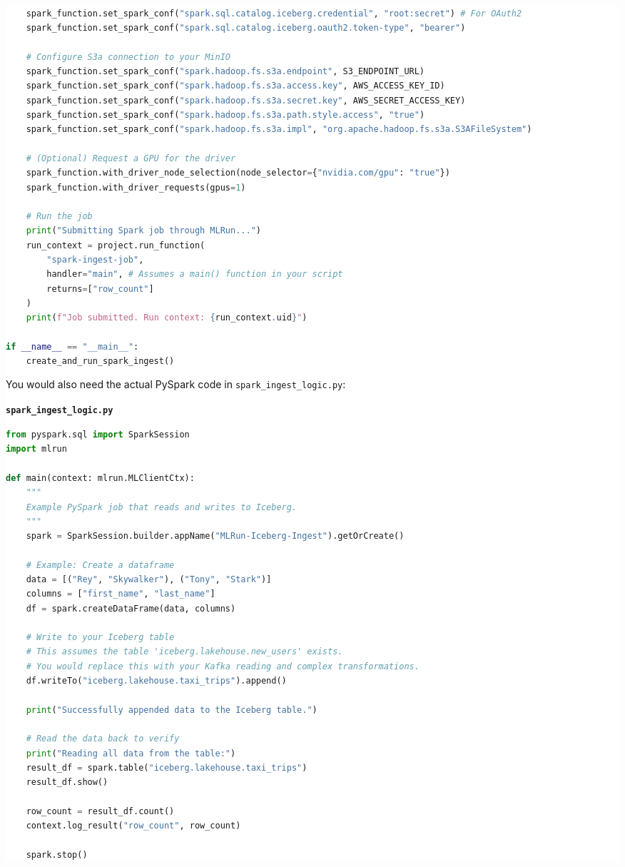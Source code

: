 ```python
    spark_function.set_spark_conf("spark.sql.catalog.iceberg.credential", "root:secret") # For OAuth2
    spark_function.set_spark_conf("spark.sql.catalog.iceberg.oauth2.token-type", "bearer")
    
    # Configure S3a connection to your MinIO
    spark_function.set_spark_conf("spark.hadoop.fs.s3a.endpoint", S3_ENDPOINT_URL)
    spark_function.set_spark_conf("spark.hadoop.fs.s3a.access.key", AWS_ACCESS_KEY_ID)
    spark_function.set_spark_conf("spark.hadoop.fs.s3a.secret.key", AWS_SECRET_ACCESS_KEY)
    spark_function.set_spark_conf("spark.hadoop.fs.s3a.path.style.access", "true")
    spark_function.set_spark_conf("spark.hadoop.fs.s3a.impl", "org.apache.hadoop.fs.s3a.S3AFileSystem")

    # (Optional) Request a GPU for the driver
    spark_function.with_driver_node_selection(node_selector={"nvidia.com/gpu": "true"})
    spark_function.with_driver_requests(gpus=1)

    # Run the job
    print("Submitting Spark job through MLRun...")
    run_context = project.run_function(
        "spark-ingest-job",
        handler="main", # Assumes a main() function in your script
        returns=["row_count"]
    )
    print(f"Job submitted. Run context: {run_context.uid}")

if __name__ == "__main__":
    create_and_run_spark_ingest()

```

You would also need the actual PySpark code in `spark_ingest_logic.py`:

**`spark_ingest_logic.py`**
```python
from pyspark.sql import SparkSession
import mlrun

def main(context: mlrun.MLClientCtx):
    """
    Example PySpark job that reads and writes to Iceberg.
    """
    spark = SparkSession.builder.appName("MLRun-Iceberg-Ingest").getOrCreate()
    
    # Example: Create a dataframe
    data = [("Rey", "Skywalker"), ("Tony", "Stark")]
    columns = ["first_name", "last_name"]
    df = spark.createDataFrame(data, columns)
    
    # Write to your Iceberg table
    # This assumes the table 'iceberg.lakehouse.new_users' exists.
    # You would replace this with your Kafka reading and complex transformations.
    df.writeTo("iceberg.lakehouse.taxi_trips").append()

    print("Successfully appended data to the Iceberg table.")
    
    # Read the data back to verify
    print("Reading all data from the table:")
    result_df = spark.table("iceberg.lakehouse.taxi_trips")
    result_df.show()
    
    row_count = result_df.count()
    context.log_result("row_count", row_count)

    spark.stop()
```